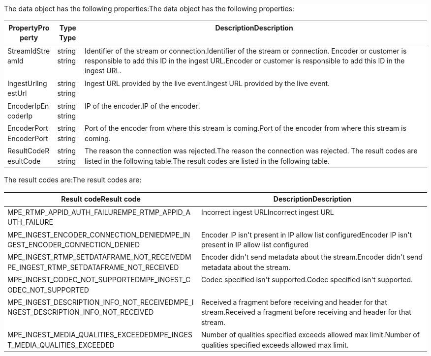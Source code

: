 <span data-ttu-id="43d82-163">The data object has the following properties:</span><span class="sxs-lookup"><span data-stu-id="43d82-163">The data object has the following properties:</span></span>

| <span data-ttu-id="43d82-164">Property</span><span class="sxs-lookup"><span data-stu-id="43d82-164">Property</span></span> | <span data-ttu-id="43d82-165">Type</span><span class="sxs-lookup"><span data-stu-id="43d82-165">Type</span></span> | <span data-ttu-id="43d82-166">Description</span><span class="sxs-lookup"><span data-stu-id="43d82-166">Description</span></span> |
| -------- | ---- | ----------- |
| <span data-ttu-id="43d82-167">StreamId</span><span class="sxs-lookup"><span data-stu-id="43d82-167">StreamId</span></span> | <span data-ttu-id="43d82-168">string</span><span class="sxs-lookup"><span data-stu-id="43d82-168">string</span></span> | <span data-ttu-id="43d82-169">Identifier of the stream or connection.</span><span class="sxs-lookup"><span data-stu-id="43d82-169">Identifier of the stream or connection.</span></span> <span data-ttu-id="43d82-170">Encoder or customer is responsible to add this ID in the ingest URL.</span><span class="sxs-lookup"><span data-stu-id="43d82-170">Encoder or customer is responsible to add this ID in the ingest URL.</span></span> |  
| <span data-ttu-id="43d82-171">IngestUrl</span><span class="sxs-lookup"><span data-stu-id="43d82-171">IngestUrl</span></span> | <span data-ttu-id="43d82-172">string</span><span class="sxs-lookup"><span data-stu-id="43d82-172">string</span></span> | <span data-ttu-id="43d82-173">Ingest URL provided by the live event.</span><span class="sxs-lookup"><span data-stu-id="43d82-173">Ingest URL provided by the live event.</span></span> |  
| <span data-ttu-id="43d82-174">EncoderIp</span><span class="sxs-lookup"><span data-stu-id="43d82-174">EncoderIp</span></span> | <span data-ttu-id="43d82-175">string</span><span class="sxs-lookup"><span data-stu-id="43d82-175">string</span></span> | <span data-ttu-id="43d82-176">IP of the encoder.</span><span class="sxs-lookup"><span data-stu-id="43d82-176">IP of the encoder.</span></span> |
| <span data-ttu-id="43d82-177">EncoderPort</span><span class="sxs-lookup"><span data-stu-id="43d82-177">EncoderPort</span></span> | <span data-ttu-id="43d82-178">string</span><span class="sxs-lookup"><span data-stu-id="43d82-178">string</span></span> | <span data-ttu-id="43d82-179">Port of the encoder from where this stream is coming.</span><span class="sxs-lookup"><span data-stu-id="43d82-179">Port of the encoder from where this stream is coming.</span></span> |
| <span data-ttu-id="43d82-180">ResultCode</span><span class="sxs-lookup"><span data-stu-id="43d82-180">ResultCode</span></span> | <span data-ttu-id="43d82-181">string</span><span class="sxs-lookup"><span data-stu-id="43d82-181">string</span></span> | <span data-ttu-id="43d82-182">The reason the connection was rejected.</span><span class="sxs-lookup"><span data-stu-id="43d82-182">The reason the connection was rejected.</span></span> <span data-ttu-id="43d82-183">The result codes are listed in the following table.</span><span class="sxs-lookup"><span data-stu-id="43d82-183">The result codes are listed in the following table.</span></span> |

<span data-ttu-id="43d82-184">The result codes are:</span><span class="sxs-lookup"><span data-stu-id="43d82-184">The result codes are:</span></span>

| <span data-ttu-id="43d82-185">Result code</span><span class="sxs-lookup"><span data-stu-id="43d82-185">Result code</span></span> | <span data-ttu-id="43d82-186">Description</span><span class="sxs-lookup"><span data-stu-id="43d82-186">Description</span></span> |
| ----------- | ----------- |
| <span data-ttu-id="43d82-187">MPE_RTMP_APPID_AUTH_FAILURE</span><span class="sxs-lookup"><span data-stu-id="43d82-187">MPE_RTMP_APPID_AUTH_FAILURE</span></span> | <span data-ttu-id="43d82-188">Incorrect ingest URL</span><span class="sxs-lookup"><span data-stu-id="43d82-188">Incorrect ingest URL</span></span> |
| <span data-ttu-id="43d82-189">MPE_INGEST_ENCODER_CONNECTION_DENIED</span><span class="sxs-lookup"><span data-stu-id="43d82-189">MPE_INGEST_ENCODER_CONNECTION_DENIED</span></span> | <span data-ttu-id="43d82-190">Encoder IP isn't present in IP allow list configured</span><span class="sxs-lookup"><span data-stu-id="43d82-190">Encoder IP isn't present in IP allow list configured</span></span> |
| <span data-ttu-id="43d82-191">MPE_INGEST_RTMP_SETDATAFRAME_NOT_RECEIVED</span><span class="sxs-lookup"><span data-stu-id="43d82-191">MPE_INGEST_RTMP_SETDATAFRAME_NOT_RECEIVED</span></span> | <span data-ttu-id="43d82-192">Encoder didn't send metadata about the stream.</span><span class="sxs-lookup"><span data-stu-id="43d82-192">Encoder didn't send metadata about the stream.</span></span> |
| <span data-ttu-id="43d82-193">MPE_INGEST_CODEC_NOT_SUPPORTED</span><span class="sxs-lookup"><span data-stu-id="43d82-193">MPE_INGEST_CODEC_NOT_SUPPORTED</span></span> | <span data-ttu-id="43d82-194">Codec specified isn't supported.</span><span class="sxs-lookup"><span data-stu-id="43d82-194">Codec specified isn't supported.</span></span> |
| <span data-ttu-id="43d82-195">MPE_INGEST_DESCRIPTION_INFO_NOT_RECEIVED</span><span class="sxs-lookup"><span data-stu-id="43d82-195">MPE_INGEST_DESCRIPTION_INFO_NOT_RECEIVED</span></span> | <span data-ttu-id="43d82-196">Received a fragment before receiving and header for that stream.</span><span class="sxs-lookup"><span data-stu-id="43d82-196">Received a fragment before receiving and header for that stream.</span></span> |
| <span data-ttu-id="43d82-197">MPE_INGEST_MEDIA_QUALITIES_EXCEEDED</span><span class="sxs-lookup"><span data-stu-id="43d82-197">MPE_INGEST_MEDIA_QUALITIES_EXCEEDED</span></span> | <span data-ttu-id="43d82-198">Number of qualities specified exceeds allowed max limit.</span><span class="sxs-lookup"><span data-stu-id="43d82-198">Number of qualities specified exceeds allowed max limit.</span></span> |